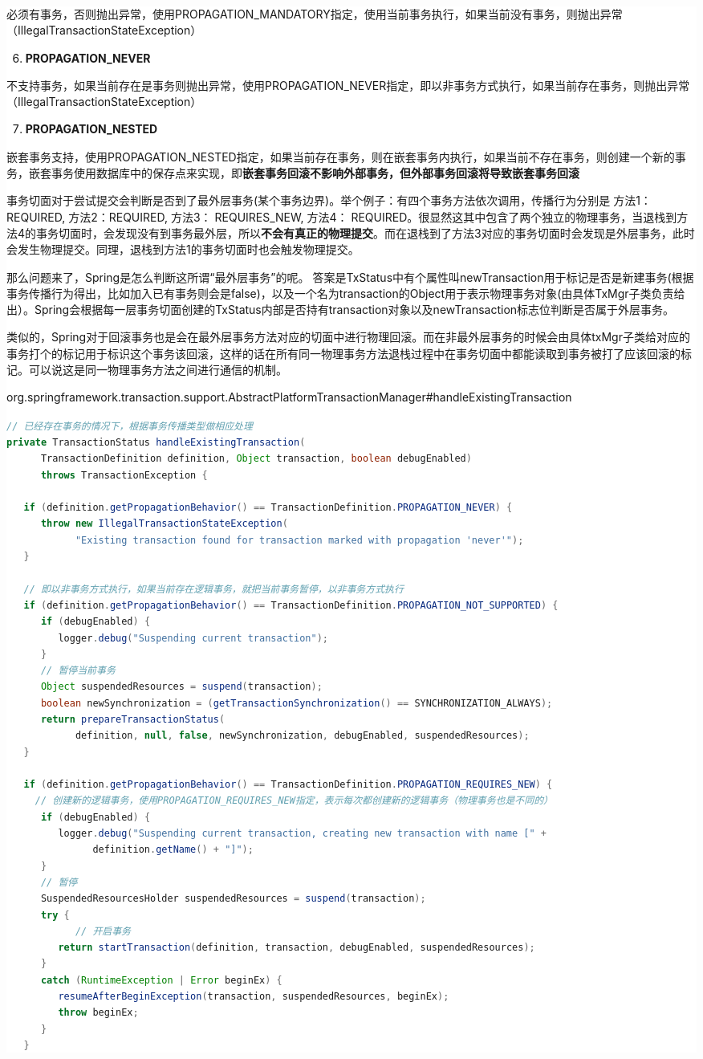 必须有事务，否则抛出异常，使用PROPAGATION_MANDATORY指定，使用当前事务执行，如果当前没有事务，则抛出异常（IllegalTransactionStateException）

6. **PROPAGATION_NEVER**

不支持事务，如果当前存在是事务则抛出异常，使用PROPAGATION_NEVER指定，即以非事务方式执行，如果当前存在事务，则抛出异常（IllegalTransactionStateException）

7. **PROPAGATION_NESTED**

嵌套事务支持，使用PROPAGATION_NESTED指定，如果当前存在事务，则在嵌套事务内执行，如果当前不存在事务，则创建一个新的事务，嵌套事务使用数据库中的保存点来实现，即**嵌套事务回滚不影响外部事务，但外部事务回滚将导致嵌套事务回滚**



事务切面对于尝试提交会判断是否到了最外层事务(某个事务边界)。举个例子：有四个事务方法依次调用，传播行为分别是 方法1：REQUIRED, 方法2：REQUIRED, 方法3： REQUIRES_NEW, 方法4： REQUIRED。很显然这其中包含了两个独立的物理事务，当退栈到方法4的事务切面时，会发现没有到事务最外层，所以**不会有真正的物理提交**。而在退栈到了方法3对应的事务切面时会发现是外层事务，此时会发生物理提交。同理，退栈到方法1的事务切面时也会触发物理提交。

那么问题来了，Spring是怎么判断这所谓“最外层事务”的呢。
答案是TxStatus中有个属性叫newTransaction用于标记是否是新建事务(根据事务传播行为得出，比如加入已有事务则会是false)，以及一个名为transaction的Object用于表示物理事务对象(由具体TxMgr子类负责给出）。Spring会根据每一层事务切面创建的TxStatus内部是否持有transaction对象以及newTransaction标志位判断是否属于外层事务。

类似的，Spring对于回滚事务也是会在最外层事务方法对应的切面中进行物理回滚。而在非最外层事务的时候会由具体txMgr子类给对应的事务打个的标记用于标识这个事务该回滚，这样的话在所有同一物理事务方法退栈过程中在事务切面中都能读取到事务被打了应该回滚的标记。可以说这是同一物理事务方法之间进行通信的机制。



org.springframework.transaction.support.AbstractPlatformTransactionManager#handleExistingTransaction

```java
// 已经存在事务的情况下，根据事务传播类型做相应处理
private TransactionStatus handleExistingTransaction(
      TransactionDefinition definition, Object transaction, boolean debugEnabled)
      throws TransactionException {

   if (definition.getPropagationBehavior() == TransactionDefinition.PROPAGATION_NEVER) {
      throw new IllegalTransactionStateException(
            "Existing transaction found for transaction marked with propagation 'never'");
   }

   // 即以非事务方式执行，如果当前存在逻辑事务，就把当前事务暂停，以非事务方式执行
   if (definition.getPropagationBehavior() == TransactionDefinition.PROPAGATION_NOT_SUPPORTED) {
      if (debugEnabled) {
         logger.debug("Suspending current transaction");
      }
      // 暂停当前事务
      Object suspendedResources = suspend(transaction);
      boolean newSynchronization = (getTransactionSynchronization() == SYNCHRONIZATION_ALWAYS);
      return prepareTransactionStatus(
            definition, null, false, newSynchronization, debugEnabled, suspendedResources);
   }

   if (definition.getPropagationBehavior() == TransactionDefinition.PROPAGATION_REQUIRES_NEW) {
     // 创建新的逻辑事务，使用PROPAGATION_REQUIRES_NEW指定，表示每次都创建新的逻辑事务（物理事务也是不同的）
      if (debugEnabled) {
         logger.debug("Suspending current transaction, creating new transaction with name [" +
               definition.getName() + "]");
      }
      // 暂停
      SuspendedResourcesHolder suspendedResources = suspend(transaction);
      try {
        	// 开启事务
         return startTransaction(definition, transaction, debugEnabled, suspendedResources);
      }
      catch (RuntimeException | Error beginEx) {
         resumeAfterBeginException(transaction, suspendedResources, beginEx);
         throw beginEx;
      }
   }
```